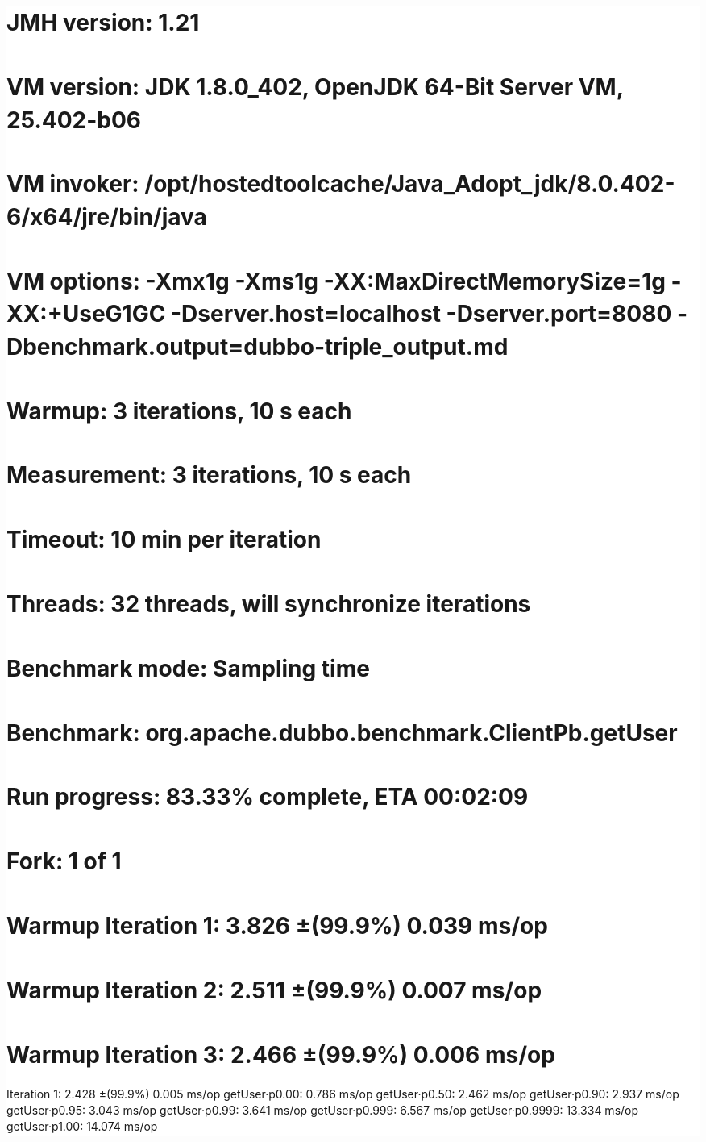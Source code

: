
# JMH version: 1.21
# VM version: JDK 1.8.0_402, OpenJDK 64-Bit Server VM, 25.402-b06
# VM invoker: /opt/hostedtoolcache/Java_Adopt_jdk/8.0.402-6/x64/jre/bin/java
# VM options: -Xmx1g -Xms1g -XX:MaxDirectMemorySize=1g -XX:+UseG1GC -Dserver.host=localhost -Dserver.port=8080 -Dbenchmark.output=dubbo-triple_output.md
# Warmup: 3 iterations, 10 s each
# Measurement: 3 iterations, 10 s each
# Timeout: 10 min per iteration
# Threads: 32 threads, will synchronize iterations
# Benchmark mode: Sampling time
# Benchmark: org.apache.dubbo.benchmark.ClientPb.getUser

# Run progress: 83.33% complete, ETA 00:02:09
# Fork: 1 of 1
# Warmup Iteration   1: 3.826 ±(99.9%) 0.039 ms/op
# Warmup Iteration   2: 2.511 ±(99.9%) 0.007 ms/op
# Warmup Iteration   3: 2.466 ±(99.9%) 0.006 ms/op
Iteration   1: 2.428 ±(99.9%) 0.005 ms/op
                 getUser·p0.00:   0.786 ms/op
                 getUser·p0.50:   2.462 ms/op
                 getUser·p0.90:   2.937 ms/op
                 getUser·p0.95:   3.043 ms/op
                 getUser·p0.99:   3.641 ms/op
                 getUser·p0.999:  6.567 ms/op
                 getUser·p0.9999: 13.334 ms/op
                 getUser·p1.00:   14.074 ms/op
